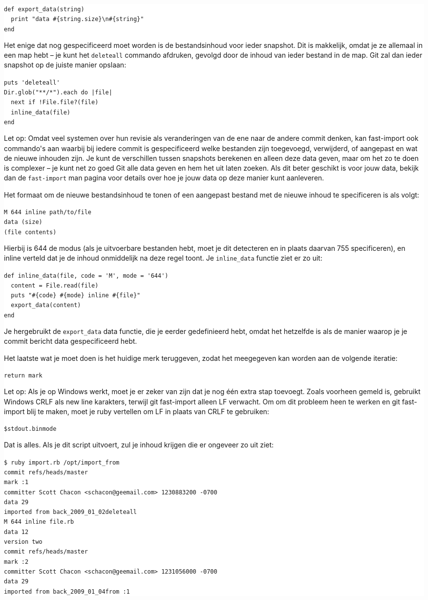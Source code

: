 	def export_data(string)
	  print "data #{string.size}\n#{string}"
	end

Het enige dat nog gespecificeerd moet worden is de bestandsinhoud voor ieder snapshot. Dit is makkelijk, omdat je ze allemaal in een map hebt – je kunt het `deleteall` commando afdruken, gevolgd door de inhoud van ieder bestand in de map. Git zal dan ieder snapshot op de juiste manier opslaan:

	puts 'deleteall'
	Dir.glob("**/*").each do |file|
	  next if !File.file?(file)
	  inline_data(file)
	end

Let op: Omdat veel systemen over hun revisie als veranderingen van de ene naar de andere commit denken, kan fast-import ook commando's aan waarbij bij iedere commit is gespecificeerd welke bestanden zijn toegevoegd, verwijderd, of aangepast en wat de nieuwe inhouden zijn. Je kunt de verschillen tussen snapshots berekenen en alleen deze data geven, maar om het zo te doen is complexer – je kunt net zo goed Git alle data geven en hem het uit laten zoeken. Als dit beter geschikt is voor jouw data, bekijk dan de `fast-import` man pagina voor details over hoe je jouw data op deze manier kunt aanleveren.

Het formaat om de nieuwe bestandsinhoud te tonen of een aangepast bestand met de nieuwe inhoud te specificeren is als volgt:

	M 644 inline path/to/file
	data (size)
	(file contents)

Hierbij is 644 de modus (als je uitvoerbare bestanden hebt, moet je dit detecteren en in plaats daarvan 755 specificeren), en inline verteld dat je de inhoud onmiddelijk na deze regel toont. Je `inline_data` functie ziet er zo uit:

	def inline_data(file, code = 'M', mode = '644')
	  content = File.read(file)
	  puts "#{code} #{mode} inline #{file}"
	  export_data(content)
	end

Je hergebruikt de `export_data` data functie, die je eerder gedefinieerd hebt, omdat het hetzelfde is als de manier waarop je je commit bericht data gespecificeerd hebt.

Het laatste wat je moet doen is het huidige merk teruggeven, zodat het meegegeven kan worden aan de volgende iteratie:

	return mark

Let op: Als je op Windows werkt, moet je er zeker van zijn dat je nog één extra stap toevoegt. Zoals voorheen gemeld is, gebruikt Windows CRLF als new line karakters, terwijl git fast-import alleen LF verwacht. Om om dit probleem heen te werken en git fast-import blij te maken, moet je ruby vertellen om LF in plaats van CRLF te gebruiken:

	$stdout.binmode

Dat is alles. Als je dit script uitvoert, zul je inhoud krijgen die er ongeveer zo uit ziet:

	$ ruby import.rb /opt/import_from 
	commit refs/heads/master
	mark :1
	committer Scott Chacon <schacon@geemail.com> 1230883200 -0700
	data 29
	imported from back_2009_01_02deleteall
	M 644 inline file.rb
	data 12
	version two
	commit refs/heads/master
	mark :2
	committer Scott Chacon <schacon@geemail.com> 1231056000 -0700
	data 29
	imported from back_2009_01_04from :1